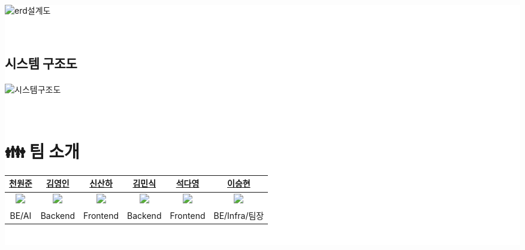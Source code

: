 ![erd설계도](https://github.com/Sleep-Mate/.github/assets/111489407/0f5d44a0-e9bc-4e75-8e2f-bc1eb9511bcd)

<br/>

## 시스템 구조도

![시스템구조도](https://github.com/Sleep-Mate/.github/assets/111489407/9f5b117d-a242-48ef-89c8-c9372cddd32b)

<br/>

# :family: 팀 소개

<div align="center">

|**[천원준](https://github.com/wonjunchun)**|**[김영인](https://github.com/poiu542)**|**[신산하](https://github.com/SahhaShin)**|**[김민식](https://github.com/bigstar017)**|**[석다영](https://github.com/Daen12)**|**[이승현](https://github.com/leverest96)** |
| :---------------------------------------------------------------------------------------------------------------------------: | :---------------------------------------------------------------------------------------------------------------------------: | :---------------------------------------------------------------------------------------------------------------------------: | :---------------------------------------------------------------------------------------------------------------------------: | :---------------------------------------------------------------------------------------------------------------------------: | :---------------------------------------------------------------------------------------------------------------------------: |
| [<img src="https://avatars.githubusercontent.com/u/40604592?v=4" width="110">](https://github.com/wonjunchun) | [<img src="https://avatars.githubusercontent.com/u/88714716?v=4" width="110">](https://github.com/poiu542) | [<img src="https://avatars.githubusercontent.com/u/33896511?v=4" width="110">](https://github.com/SahhaShin) | [<img src="https://avatars.githubusercontent.com/u/122500500?v=4" width="110">](https://github.com/bigstar017) | [<img src="https://avatars.githubusercontent.com/u/111489407?v=4" width="110">](https://github.com/Daen12) | [<img src="https://avatars.githubusercontent.com/u/104187750?v=4" width="110">](https://github.com/leverest96) |
|BE/AI|Backend|Frontend|Backend|Frontend|BE/Infra/팀장|

</div>

<br/>


